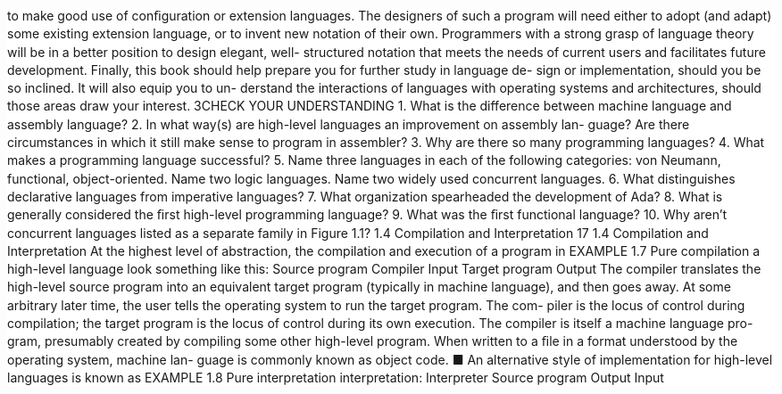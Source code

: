 to make good use of conﬁguration or extension languages. The designers of
such a program will need either to adopt (and adapt) some existing extension
language, or to invent new notation of their own. Programmers with a strong
grasp of language theory will be in a better position to design elegant, well-
structured notation that meets the needs of current users and facilitates future
development.
Finally, this book should help prepare you for further study in language de-
sign or implementation, should you be so inclined. It will also equip you to un-
derstand the interactions of languages with operating systems and architectures,
should those areas draw your interest.
3CHECK YOUR UNDERSTANDING
1.
What is the difference between machine language and assembly language?
2.
In what way(s) are high-level languages an improvement on assembly lan-
guage? Are there circumstances in which it still make sense to program in
assembler?
3.
Why are there so many programming languages?
4.
What makes a programming language successful?
5.
Name three languages in each of the following categories: von Neumann,
functional, object-oriented. Name two logic languages. Name two widely
used concurrent languages.
6.
What distinguishes declarative languages from imperative languages?
7.
What organization spearheaded the development of Ada?
8.
What is generally considered the ﬁrst high-level programming language?
9.
What was the ﬁrst functional language?
10. Why aren’t concurrent languages listed as a separate family in Figure 1.1?
1.4 Compilation and Interpretation
17
1.4
Compilation and Interpretation
At the highest level of abstraction, the compilation and execution of a program in
EXAMPLE 1.7
Pure compilation
a high-level language look something like this:
Source program
Compiler
Input
Target program
Output
The compiler translates the high-level source program into an equivalent target
program (typically in machine language), and then goes away. At some arbitrary
later time, the user tells the operating system to run the target program. The com-
piler is the locus of control during compilation; the target program is the locus of
control during its own execution. The compiler is itself a machine language pro-
gram, presumably created by compiling some other high-level program. When
written to a ﬁle in a format understood by the operating system, machine lan-
guage is commonly known as object code.
■
An alternative style of implementation for high-level languages is known as
EXAMPLE 1.8
Pure interpretation
interpretation:
Interpreter
Source program
Output
Input